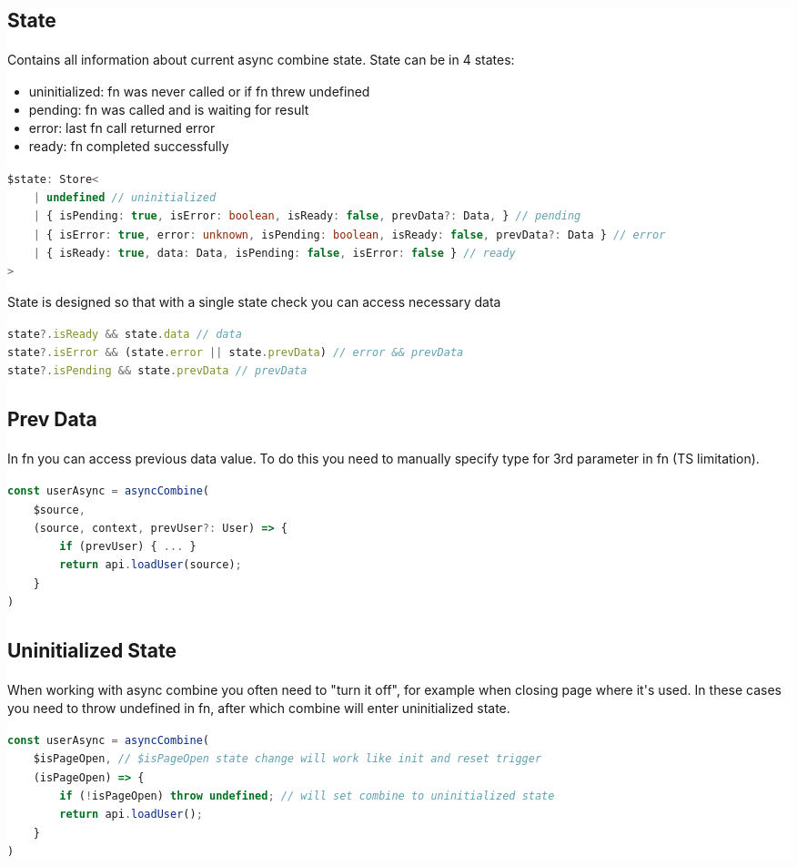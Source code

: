 ## State

Contains all information about current async combine state.
State can be in 4 states:
- uninitialized: fn was never called or if fn threw undefined
- pending: fn was called and is waiting for result
- error: last fn call returned error
- ready: fn completed successfully

```ts
$state: Store<
    | undefined // uninitialized
    | { isPending: true, isError: boolean, isReady: false, prevData?: Data, } // pending
    | { isError: true, error: unknown, isPending: boolean, isReady: false, prevData?: Data } // error
    | { isReady: true, data: Data, isPending: false, isError: false } // ready
>
```

State is designed so that with a single state check you can access necessary data

```ts
state?.isReady && state.data // data
state?.isError && (state.error || state.prevData) // error && prevData
state?.isPending && state.prevData // prevData
```

## Prev Data

In fn you can access previous data value. To do this you need to manually specify type for 3rd parameter in fn (TS limitation).

```ts
const userAsync = asyncCombine(
    $source,
    (source, context, prevUser?: User) => {
        if (prevUser) { ... }
        return api.loadUser(source);
    }
)
```

## Uninitialized State

When working with async combine you often need to "turn it off", for example when closing page where it's used. In these cases you need to throw undefined in fn, after which combine will enter uninitialized state.

```ts
const userAsync = asyncCombine(
    $isPageOpen, // $isPageOpen state change will work like init and reset trigger
    (isPageOpen) => {
        if (!isPageOpen) throw undefined; // will set combine to uninitialized state
        return api.loadUser();
    }
)
```
